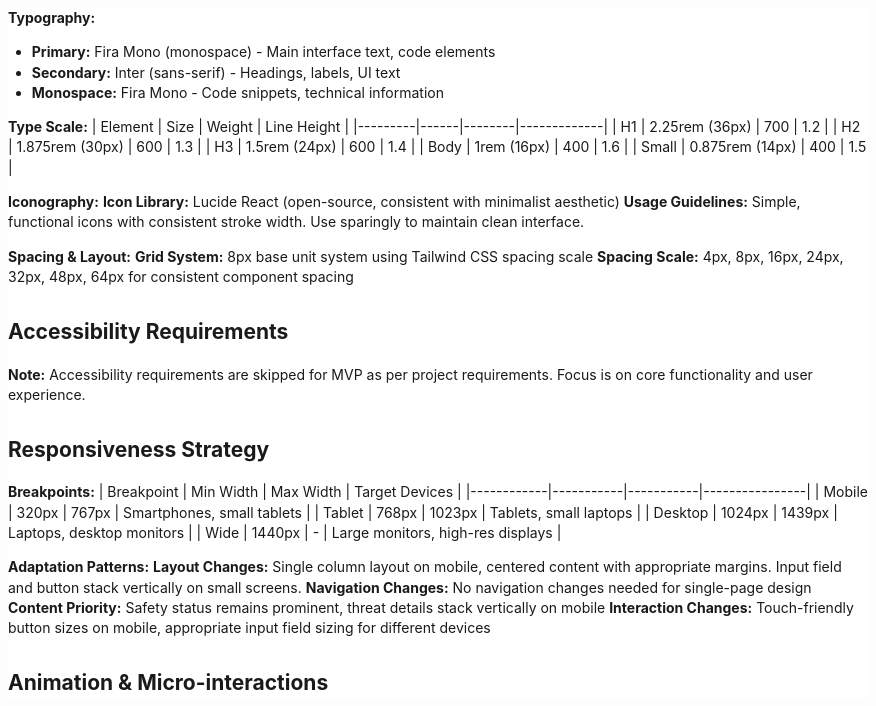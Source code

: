**Typography:**
- **Primary:** Fira Mono (monospace) - Main interface text, code elements
- **Secondary:** Inter (sans-serif) - Headings, labels, UI text
- **Monospace:** Fira Mono - Code snippets, technical information

**Type Scale:**
| Element | Size | Weight | Line Height |
|---------|------|--------|-------------|
| H1 | 2.25rem (36px) | 700 | 1.2 |
| H2 | 1.875rem (30px) | 600 | 1.3 |
| H3 | 1.5rem (24px) | 600 | 1.4 |
| Body | 1rem (16px) | 400 | 1.6 |
| Small | 0.875rem (14px) | 400 | 1.5 |

**Iconography:**
**Icon Library:** Lucide React (open-source, consistent with minimalist aesthetic)
**Usage Guidelines:** Simple, functional icons with consistent stroke width. Use sparingly to maintain clean interface.

**Spacing & Layout:**
**Grid System:** 8px base unit system using Tailwind CSS spacing scale
**Spacing Scale:** 4px, 8px, 16px, 24px, 32px, 48px, 64px for consistent component spacing

## Accessibility Requirements

**Note:** Accessibility requirements are skipped for MVP as per project requirements. Focus is on core functionality and user experience.

## Responsiveness Strategy

**Breakpoints:**
| Breakpoint | Min Width | Max Width | Target Devices |
|------------|-----------|-----------|----------------|
| Mobile | 320px | 767px | Smartphones, small tablets |
| Tablet | 768px | 1023px | Tablets, small laptops |
| Desktop | 1024px | 1439px | Laptops, desktop monitors |
| Wide | 1440px | - | Large monitors, high-res displays |

**Adaptation Patterns:**
**Layout Changes:** Single column layout on mobile, centered content with appropriate margins. Input field and button stack vertically on small screens.
**Navigation Changes:** No navigation changes needed for single-page design
**Content Priority:** Safety status remains prominent, threat details stack vertically on mobile
**Interaction Changes:** Touch-friendly button sizes on mobile, appropriate input field sizing for different devices

## Animation & Micro-interactions
